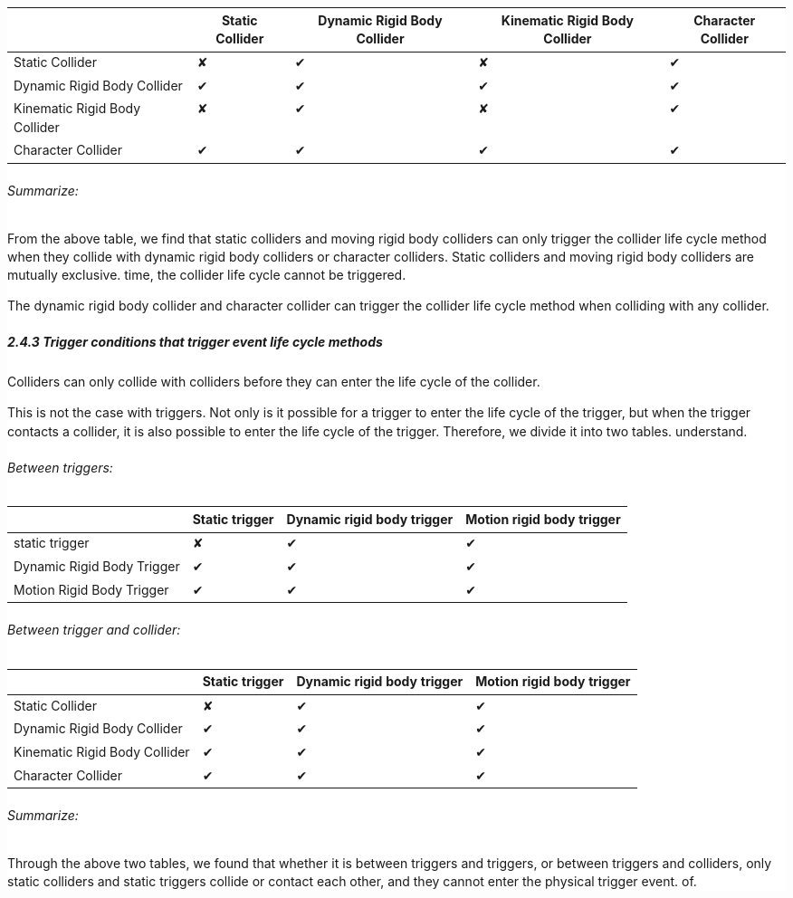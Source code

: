 |              	| Static Collider | Dynamic Rigid Body Collider | Kinematic Rigid Body Collider | Character Collider |
| ---------------- | ---------- | ---------------- | -------------- | ---------- |
| Static Collider	| ✘      	| ✔            	| ✘          	| ✔      	|
| Dynamic Rigid Body Collider | ✔	| ✔            	| ✔          	| ✔      	|
| Kinematic Rigid Body Collider | ✘	| ✔            	| ✘          	| ✔      	|
| Character Collider	| ✔      	| ✔            	| ✔          	| ✔      	|

###### Summarize:

From the above table, we find that static colliders and moving rigid body colliders can only trigger the collider life cycle method when they collide with dynamic rigid body colliders or character colliders. Static colliders and moving rigid body colliders are mutually exclusive. time, the collider life cycle cannot be triggered.

The dynamic rigid body collider and character collider can trigger the collider life cycle method when colliding with any collider.

##### 2.4.3 Trigger conditions that trigger event life cycle methods

Colliders can only collide with colliders before they can enter the life cycle of the collider.

This is not the case with triggers. Not only is it possible for a trigger to enter the life cycle of the trigger, but when the trigger contacts a collider, it is also possible to enter the life cycle of the trigger. Therefore, we divide it into two tables. understand.

###### Between triggers:

|              	| Static trigger | Dynamic rigid body trigger | Motion rigid body trigger |
| ---------------- | ---------- | ---------------- | -------------- |
| static trigger	| ✘      	| ✔            	| ✔          	|
| Dynamic Rigid Body Trigger | ✔	| ✔            	| ✔          	|
| Motion Rigid Body Trigger | ✔	| ✔            	| ✔          	|

###### Between trigger and collider:

|              	| Static trigger | Dynamic rigid body trigger | Motion rigid body trigger |
| ---------------- | ---------- | ---------------- | -------------- |
| Static Collider	| ✘      	| ✔            	| ✔          	|
| Dynamic Rigid Body Collider | ✔	| ✔            	| ✔          	|
| Kinematic Rigid Body Collider | ✔	| ✔            	| ✔          	|
| Character Collider	| ✔      	| ✔            	| ✔          	|

###### Summarize:

Through the above two tables, we found that whether it is between triggers and triggers, or between triggers and colliders, only static colliders and static triggers collide or contact each other, and they cannot enter the physical trigger event. of.
